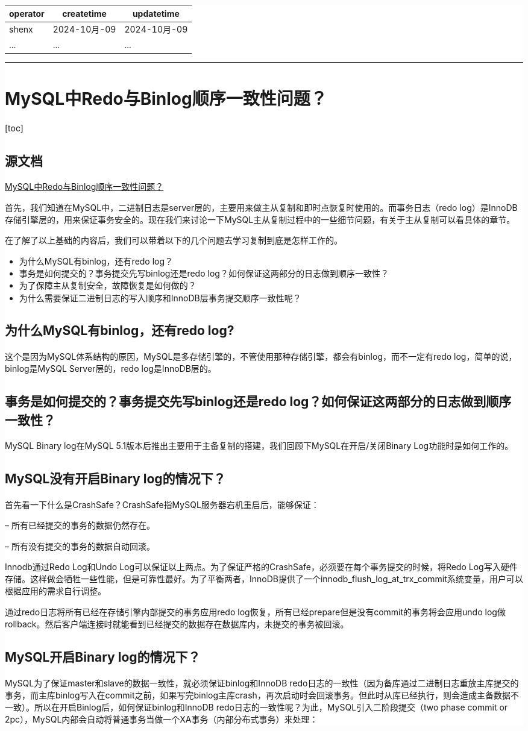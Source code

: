 | operator | createtime | updatetime |
| ---- | ---- | ---- |
| shenx | 2024-10月-09 | 2024-10月-09  |
| ... | ... | ... |
---
# MySQL中Redo与Binlog顺序一致性问题？

[toc]

## 源文档

[MySQL中Redo与Binlog顺序一致性问题？](https://cubox.pro/my/card?id=7242901016121708462&internal=1)  

首先，我们知道在MySQL中，二进制日志是server层的，主要用来做主从复制和即时点恢复时使用的。而事务日志（redo log）是InnoDB存储引擎层的，用来保证事务安全的。现在我们来讨论一下MySQL主从复制过程中的一些细节问题，有关于主从复制可以看具体的章节。

在了解了以上基础的内容后，我们可以带着以下的几个问题去学习复制到底是怎样工作的。

*   为什么MySQL有binlog，还有redo log？
*   事务是如何提交的？事务提交先写binlog还是redo log？如何保证这两部分的日志做到顺序一致性？
*   为了保障主从复制安全，故障恢复是如何做的？
*   为什么需要保证二进制日志的写入顺序和InnoDB层事务提交顺序一致性呢？

## 为什么MySQL有binlog，还有redo log?

这个是因为MySQL体系结构的原因，MySQL是多存储引擎的，不管使用那种存储引擎，都会有binlog，而不一定有redo log，简单的说，binlog是MySQL Server层的，redo log是InnoDB层的。

## 事务是如何提交的？事务提交先写binlog还是redo log？如何保证这两部分的日志做到顺序一致性？

MySQL Binary log在MySQL 5.1版本后推出主要用于主备复制的搭建，我们回顾下MySQL在开启/关闭Binary Log功能时是如何工作的。

## MySQL没有开启Binary log的情况下？

首先看一下什么是CrashSafe？CrashSafe指MySQL服务器宕机重启后，能够保证：

– 所有已经提交的事务的数据仍然存在。

– 所有没有提交的事务的数据自动回滚。

Innodb通过Redo Log和Undo Log可以保证以上两点。为了保证严格的CrashSafe，必须要在每个事务提交的时候，将Redo Log写入硬件存储。这样做会牺牲一些性能，但是可靠性最好。为了平衡两者，InnoDB提供了一个innodb_flush_log_at_trx_commit系统变量，用户可以根据应用的需求自行调整。

通过redo日志将所有已经在存储引擎内部提交的事务应用redo log恢复，所有已经prepare但是没有commit的事务将会应用undo log做rollback。然后客户端连接时就能看到已经提交的数据存在数据库内，未提交的事务被回滚。

## MySQL开启Binary log的情况下？

MySQL为了保证master和slave的数据一致性，就必须保证binlog和InnoDB redo日志的一致性（因为备库通过二进制日志重放主库提交的事务，而主库binlog写入在commit之前，如果写完binlog主库crash，再次启动时会回滚事务。但此时从库已经执行，则会造成主备数据不一致）。所以在开启Binlog后，如何保证binlog和InnoDB redo日志的一致性呢？为此，MySQL引入二阶段提交（two phase commit or 2pc），MySQL内部会自动将普通事务当做一个XA事务（内部分布式事务）来处理：
